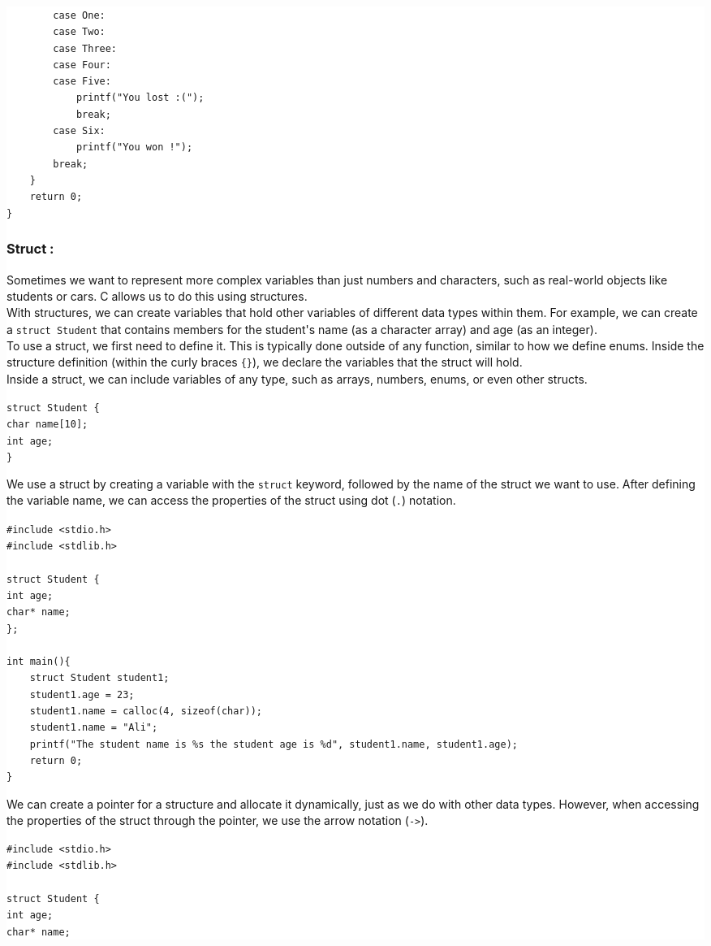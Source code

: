 ```
        case One:
        case Two:
        case Three:
        case Four:
        case Five:
            printf("You lost :(");
            break;
        case Six:
            printf("You won !");
	    break;
    }
    return 0;
}

```
### Struct :
Sometimes we want to represent more complex variables than just numbers and characters, such as real-world objects like students or cars. C allows us to do this using structures.  
With structures, we can create variables that hold other variables of different data types within them. For example, we can create a `struct Student` that contains members for the student's name (as a character array) and age (as an integer).  
To use a struct, we first need to define it. This is typically done outside of any function, similar to how we define enums. Inside the structure definition (within the curly braces `{}`), we declare the variables that the struct will hold.  
Inside a struct, we can include variables of any type, such as arrays, numbers, enums, or even other structs.
```
struct Student {
char name[10];
int age;
}
```
We use a struct by creating a variable with the `struct` keyword, followed by the name of the struct we want to use. After defining the variable name, we can access the properties of the struct using dot (`.`) notation.
```
#include <stdio.h>
#include <stdlib.h>

struct Student {
int age;
char* name;
};

int main(){
    struct Student student1;
    student1.age = 23;
    student1.name = calloc(4, sizeof(char));
    student1.name = "Ali";
    printf("The student name is %s the student age is %d", student1.name, student1.age);
    return 0;
}
```
We can create a pointer for a structure and allocate it dynamically, just as we do with other data types. However, when accessing the properties of the struct through the pointer, we use the arrow notation (`->`).
```
#include <stdio.h>
#include <stdlib.h>

struct Student {
int age;
char* name;
```